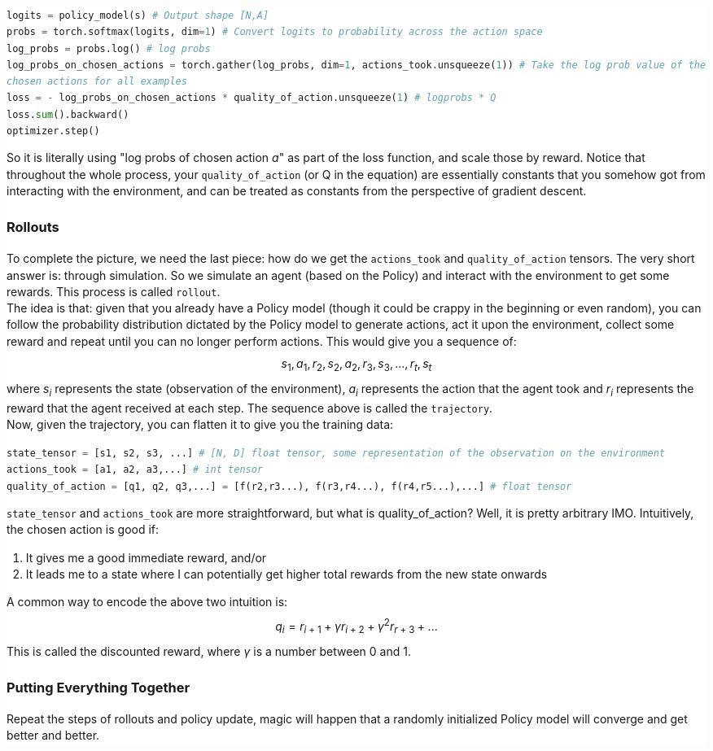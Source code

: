```Python
logits = policy_model(s) # Output shape [N,A]
probs = torch.softmax(logits, dim=1) # Convert logits to probability across the action space
log_probs = probs.log() # log probs
log_probs_on_chosen_actions = torch.gather(log_probs, dim=1, actions_took.unsqueeze(1)) # Take the log prob value of the chosen actions for all examples
loss = - log_probs_on_chosen_actions * quality_of_action.unsqueeze(1) # logprobs * Q
loss.sum().backward()
optimizer.step()
```
So it is literally using "log probs of chosen action $a$" as part of the loss function, and scale those by reward. Notice that throughout the whole process, your `quality_of_action` (or Q in the equation) are essentially constants that you somehow got from interacting with the environment, and can be treated as constants from the perspective of gradient descent.

### Rollouts
To complete the picture, we need the last piece: how do we get the `actions_took` and `quality_of_action` tensors. The very short answer is: through simulation. So we simulate an agent (based on the Policy) and interact with the environment to get some rewards. This process is called `rollout`.  
The idea is that: given that you already have a Policy model (though it could be crappy in the beginning or even random), you can follow the probability distribution dictated by the Policy model to generate actions, act it upon the environment, collect some reward and repeat until you can no longer perform actions. This would give you a sequence of:  
$$
s_1, a_1, r_2, s_2, a_2, r_3, s_3, ..., r_t, s_t
$$
where $s_i$ represents the state (observation of the environment), $a_i$ represents the action that the agent took and $r_i$ represents the reward that the agent received at each step. The sequence above is called the `trajectory`.  
Now, given the trajectory, you can flatten it to give you the training data:
```Python
state_tensor = [s1, s2, s3, ...] # [N, D] float tensor, some representation of the observation on the environment
actions_took = [a1, a2, a3,...] # int tensor
quality_of_action = [q1, q2, q3,...] = [f(r2,r3...), f(r3,r4...), f(r4,r5...),...] # float tensor
```
`state_tensor` and `actions_took` are more straightforward, but what is quality_of_action? Well, it is pretty arbitrary IMO. Intuitively, the chosen action is good if:
1. It gives me a good immediate reward, and/or
2. It leads me to a state where I can potentially get higher total rewards from the new state onwards

A common way to encode the above two intuition is: 
$$
q_i = r_{i+1} + \gamma r_{i+2} + \gamma^2 r_{r+3} + ...
$$
This is called the discounted reward, where $\gamma$ is a number between 0 and 1. 

### Putting Everything Together
Repeat the steps of rollouts and policy update, magic will happen that a randomly initialized Policy model will converge and get better and better.
